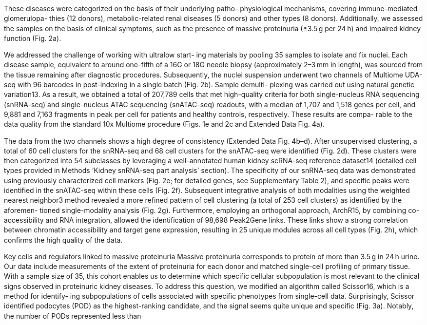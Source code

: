 These diseases were categorized on the basis of their underlying patho-
physiological mechanisms, covering immune-mediated glomerulopa-
thies (12 donors), metabolic-related renal diseases (5 donors) and other
types (8 donors). Additionally, we assessed the samples on the basis of
clinical symptoms, such as the presence of massive proteinuria (≥3.5 g
per 24 h) and impaired kidney function (Fig. 2a).

We addressed the challenge of working with ultralow start-
ing materials by pooling 35 samples to isolate and fix nuclei. Each
disease sample, equivalent to around one-fifth of a 16G or 18G needle
biopsy (approximately 2–3 mm in length), was sourced from the
tissue remaining after diagnostic procedures. Subsequently, the
nuclei suspension underwent two channels of Multiome UDA-seq with
96 barcodes in post-indexing in a single batch (Fig. 2b). Sample demulti-
plexing was carried out using natural genetic variation13. As a result,
we obtained a total of 207,789 cells that met high-quality criteria for
both single-nucleus RNA sequencing (snRNA-seq) and single-nucleus
ATAC sequencing (snATAC-seq) readouts, with a median of 1,707 and
1,518 genes per cell, and 9,881 and 7,163 fragments in peak per cell for
patients and healthy controls, respectively. These results are compa-
rable to the data quality from the standard 10x Multiome procedure
(Figs. 1e and 2c and Extended Data Fig. 4a).

The data from the two channels shows a high degree of consistency
(Extended Data Fig. 4b–d). After unsupervised clustering, a total of 60
cell clusters for the snRNA-seq and 68 cell clusters for the snATAC-seq
were identified (Fig. 2d). These clusters were then categorized into 54
subclasses by leveraging a well-annotated human kidney scRNA-seq
reference dataset14 (detailed cell types provided in Methods ‘Kidney
snRNA-seq part analysis’ section). The specificity of our snRNA-seq
data was demonstrated using previously characterized cell markers
(Fig. 2e; for detailed genes, see Supplementary Table 2), and specific
peaks were identified in the snATAC-seq within these cells (Fig. 2f).
Subsequent integrative analysis of both modalities using the weighted
nearest neighbor3 method revealed a more refined pattern of cell
clustering (a total of 253 cell clusters) as identified by the aforemen-
tioned single-modality analysis (Fig. 2g). Furthermore, employing
an orthogonal approach, ArchR15, by combining co-accessibility and
RNA integration, allowed the identification of 98,698 Peak2Gene links.
These links show a strong correlation between chromatin accessibility
and target gene expression, resulting in 25 unique modules across all
cell types (Fig. 2h), which confirms the high quality of the data.

Key cells and regulators linked to massive proteinuria
Massive proteinuria corresponds to protein of more than 3.5 g in 24 h
urine. Our data include measurements of the extent of proteinuria
for each donor and matched single-cell profiling of primary tissue.
With a sample size of 35, this cohort enables us to determine which
specific cellular subpopulation is most relevant to the clinical signs
observed in proteinuric kidney diseases. To address this question, we
modified an algorithm called Scissor16, which is a method for identify-
ing subpopulations of cells associated with specific phenotypes from
single-cell data. Surprisingly, Scissor identified podocytes (POD) as
the highest-ranking candidate, and the signal seems quite unique and
specific (Fig. 3a). Notably, the number of PODs represented less than
